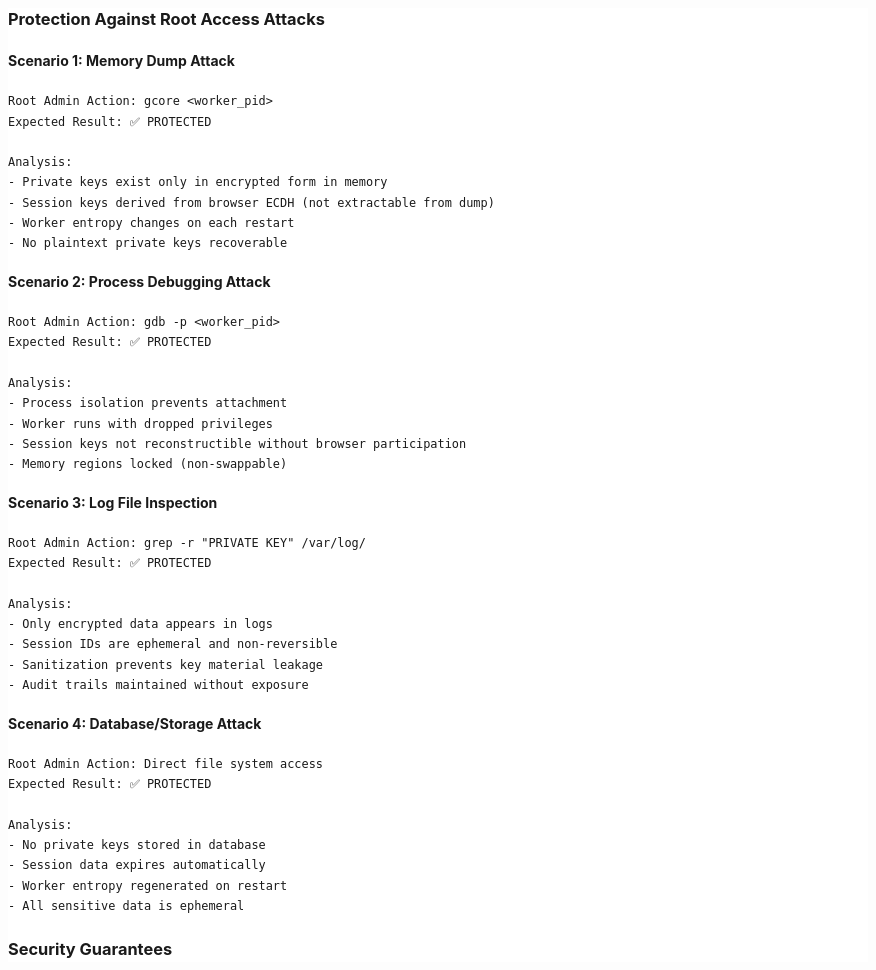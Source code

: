 ### Protection Against Root Access Attacks

#### **Scenario 1: Memory Dump Attack**
```
Root Admin Action: gcore <worker_pid>
Expected Result: ✅ PROTECTED

Analysis:
- Private keys exist only in encrypted form in memory
- Session keys derived from browser ECDH (not extractable from dump)
- Worker entropy changes on each restart
- No plaintext private keys recoverable
```

#### **Scenario 2: Process Debugging Attack**
```
Root Admin Action: gdb -p <worker_pid>
Expected Result: ✅ PROTECTED

Analysis:
- Process isolation prevents attachment
- Worker runs with dropped privileges
- Session keys not reconstructible without browser participation
- Memory regions locked (non-swappable)
```

#### **Scenario 3: Log File Inspection**
```
Root Admin Action: grep -r "PRIVATE KEY" /var/log/
Expected Result: ✅ PROTECTED

Analysis:
- Only encrypted data appears in logs
- Session IDs are ephemeral and non-reversible
- Sanitization prevents key material leakage
- Audit trails maintained without exposure
```

#### **Scenario 4: Database/Storage Attack**
```
Root Admin Action: Direct file system access
Expected Result: ✅ PROTECTED

Analysis:
- No private keys stored in database
- Session data expires automatically
- Worker entropy regenerated on restart
- All sensitive data is ephemeral
```

### Security Guarantees
